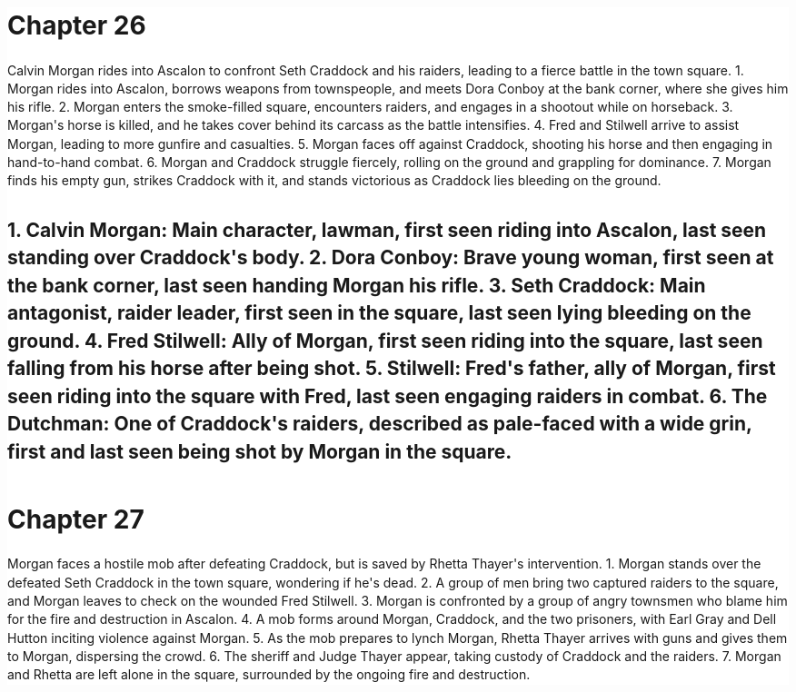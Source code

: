# Chapter 26
<synopsis>
Calvin Morgan rides into Ascalon to confront Seth Craddock and his raiders, leading to a fierce battle in the town square.
</synopsis>

<events>
1. Morgan rides into Ascalon, borrows weapons from townspeople, and meets Dora Conboy at the bank corner, where she gives him his rifle.
2. Morgan enters the smoke-filled square, encounters raiders, and engages in a shootout while on horseback.
3. Morgan's horse is killed, and he takes cover behind its carcass as the battle intensifies.
4. Fred and Stilwell arrive to assist Morgan, leading to more gunfire and casualties.
5. Morgan faces off against Craddock, shooting his horse and then engaging in hand-to-hand combat.
6. Morgan and Craddock struggle fiercely, rolling on the ground and grappling for dominance.
7. Morgan finds his empty gun, strikes Craddock with it, and stands victorious as Craddock lies bleeding on the ground.
</events>

<characters>1. Calvin Morgan: Main character, lawman, first seen riding into Ascalon, last seen standing over Craddock's body.
2. Dora Conboy: Brave young woman, first seen at the bank corner, last seen handing Morgan his rifle.
3. Seth Craddock: Main antagonist, raider leader, first seen in the square, last seen lying bleeding on the ground.
4. Fred Stilwell: Ally of Morgan, first seen riding into the square, last seen falling from his horse after being shot.
5. Stilwell: Fred's father, ally of Morgan, first seen riding into the square with Fred, last seen engaging raiders in combat.
6. The Dutchman: One of Craddock's raiders, described as pale-faced with a wide grin, first and last seen being shot by Morgan in the square.</characters>
----------------
# Chapter 27
<synopsis>
Morgan faces a hostile mob after defeating Craddock, but is saved by Rhetta Thayer's intervention.
</synopsis>

<events>
1. Morgan stands over the defeated Seth Craddock in the town square, wondering if he's dead.
2. A group of men bring two captured raiders to the square, and Morgan leaves to check on the wounded Fred Stilwell.
3. Morgan is confronted by a group of angry townsmen who blame him for the fire and destruction in Ascalon.
4. A mob forms around Morgan, Craddock, and the two prisoners, with Earl Gray and Dell Hutton inciting violence against Morgan.
5. As the mob prepares to lynch Morgan, Rhetta Thayer arrives with guns and gives them to Morgan, dispersing the crowd.
6. The sheriff and Judge Thayer appear, taking custody of Craddock and the raiders.
7. Morgan and Rhetta are left alone in the square, surrounded by the ongoing fire and destruction.
</events>
